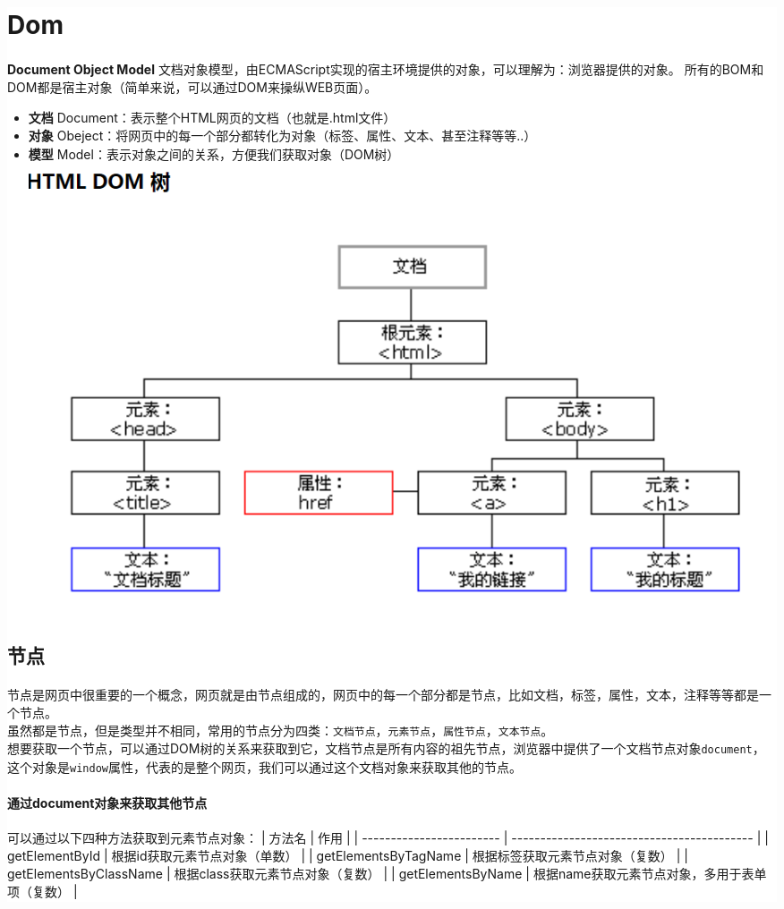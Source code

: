 # Dom
**Document Object Model** 文档对象模型，由ECMAScript实现的宿主环境提供的对象，可以理解为：浏览器提供的对象。
所有的BOM和DOM都是宿主对象（简单来说，可以通过DOM来操纵WEB页面）。
* **文档** Document：表示整个HTML网页的文档（也就是.html文件）
* **对象** Obeject：将网页中的每一个部分都转化为对象（标签、属性、文本、甚至注释等等..）
* **模型** Model：表示对象之间的关系，方便我们获取对象（DOM树）
![dom-tree](/assets/img/dom-tree.png)

## 节点
节点是网页中很重要的一个概念，网页就是由节点组成的，网页中的每一个部分都是节点，比如文档，标签，属性，文本，注释等等都是一个节点。\
虽然都是节点，但是类型并不相同，常用的节点分为四类：`文档节点`，`元素节点`，`属性节点`，`文本节点`。\
想要获取一个节点，可以通过DOM树的关系来获取到它，文档节点是所有内容的祖先节点，浏览器中提供了一个文档节点对象`document`，这个对象是`window`属性，代表的是整个网页，我们可以通过这个文档对象来获取其他的节点。

#### 通过document对象来获取其他节点
可以通过以下四种方法获取到元素节点对象：
| 方法名                    | 作用                                        |
| ------------------------ | ------------------------------------------ |
| getElementById           | 根据id获取元素节点对象（单数）                  |
| getElementsByTagName     | 根据标签获取元素节点对象（复数）                 |
| getElementsByClassName   | 根据class获取元素节点对象（复数）               |
| getElementsByName        | 根据name获取元素节点对象，多用于表单项（复数）    |
